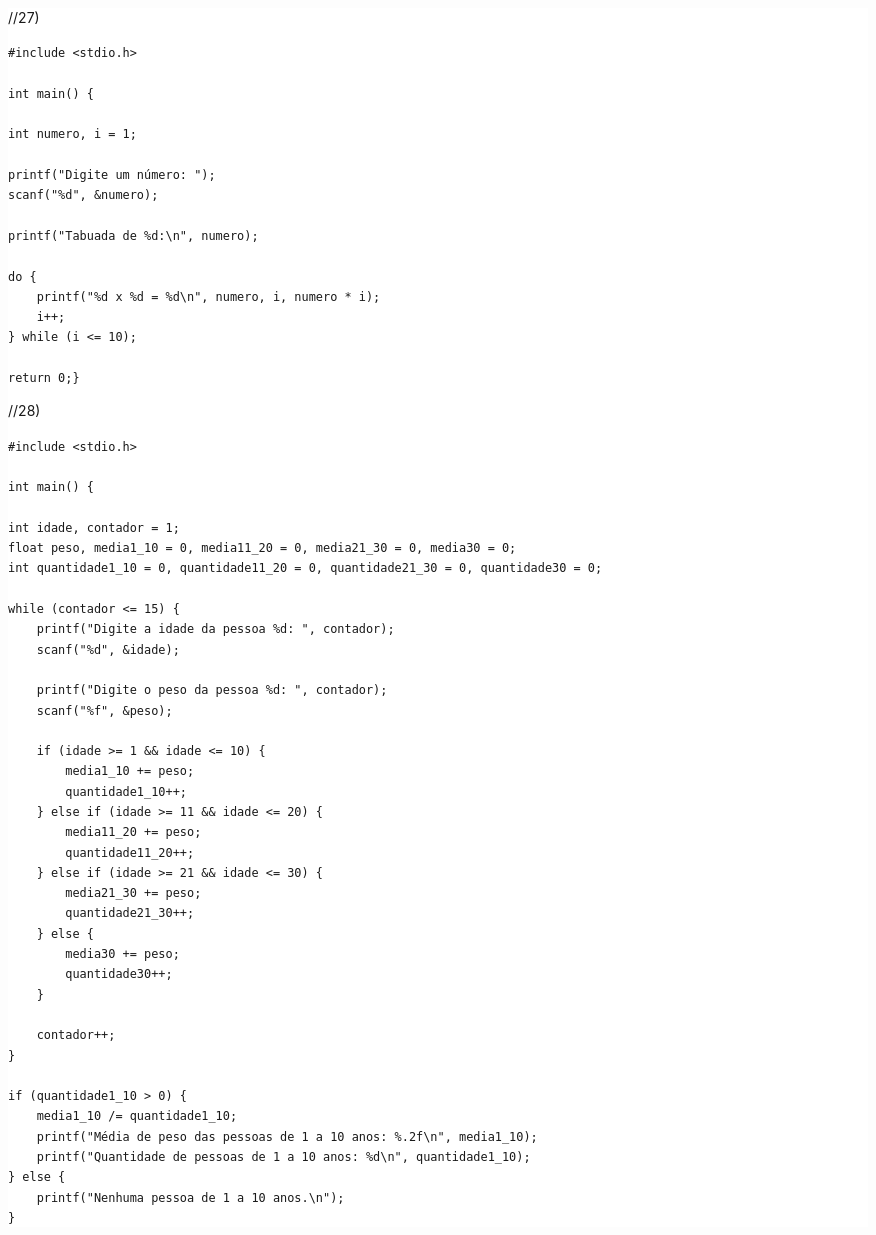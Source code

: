 //27)

    #include <stdio.h>

    int main() {

    int numero, i = 1;

    printf("Digite um número: ");
    scanf("%d", &numero);

    printf("Tabuada de %d:\n", numero);

    do {
        printf("%d x %d = %d\n", numero, i, numero * i);
        i++;
    } while (i <= 10);

    return 0;}

//28)

    #include <stdio.h>

    int main() {

    int idade, contador = 1;
    float peso, media1_10 = 0, media11_20 = 0, media21_30 = 0, media30 = 0;
    int quantidade1_10 = 0, quantidade11_20 = 0, quantidade21_30 = 0, quantidade30 = 0;

    while (contador <= 15) {
        printf("Digite a idade da pessoa %d: ", contador);
        scanf("%d", &idade);

        printf("Digite o peso da pessoa %d: ", contador);
        scanf("%f", &peso);

        if (idade >= 1 && idade <= 10) {
            media1_10 += peso;
            quantidade1_10++;
        } else if (idade >= 11 && idade <= 20) {
            media11_20 += peso;
            quantidade11_20++;
        } else if (idade >= 21 && idade <= 30) {
            media21_30 += peso;
            quantidade21_30++;
        } else {
            media30 += peso;
            quantidade30++;
        }

        contador++;
    }

    if (quantidade1_10 > 0) {
        media1_10 /= quantidade1_10;
        printf("Média de peso das pessoas de 1 a 10 anos: %.2f\n", media1_10);
        printf("Quantidade de pessoas de 1 a 10 anos: %d\n", quantidade1_10);
    } else {
        printf("Nenhuma pessoa de 1 a 10 anos.\n");
    }
